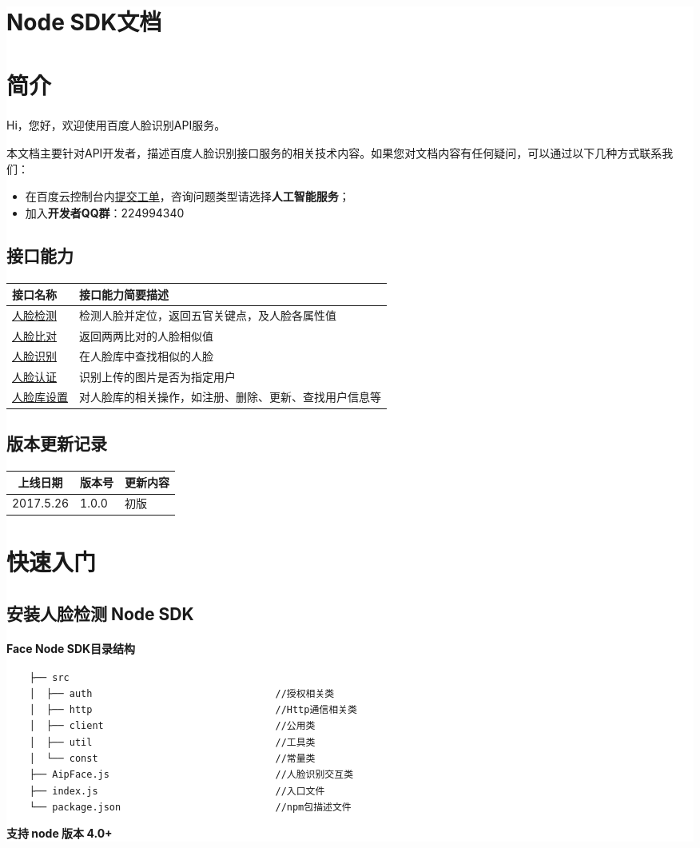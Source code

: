 # Node SDK文档

# 简介

Hi，您好，欢迎使用百度人脸识别API服务。

本文档主要针对API开发者，描述百度人脸识别接口服务的相关技术内容。如果您对文档内容有任何疑问，可以通过以下几种方式联系我们：

* 在百度云控制台内[提交工单](http://ticket.bce.baidu.com/#/ticket/create)，咨询问题类型请选择**人工智能服务**；
* 加入**开发者QQ群**：224994340

## 接口能力

| 接口名称  | 接口能力简要描述                     |
| :---- | :--------------------------- |
| [人脸检测](#人脸检测)  | 检测人脸并定位，返回五官关键点，及人脸各属性值      |
| [人脸比对](#人脸比对)  | 返回两两比对的人脸相似值                 |
| [人脸识别](#人脸识别)  | 在人脸库中查找相似的人脸                |
| [人脸认证](#人脸认证)  | 识别上传的图片是否为指定用户               |
| [人脸库设置](#人脸注册) | 对人脸库的相关操作，如注册、删除、更新、查找用户信息等 |

## 版本更新记录

| 上线日期      | 版本号  | 更新内容                             |
| --------- | ---- | -------------------------------- |
| 2017.5.26 | 1.0.0 | 初版  |

# 快速入门

## 安装人脸检测 Node SDK

**Face Node SDK目录结构**

        ├── src
        │  ├── auth                                //授权相关类
        │  ├── http                                //Http通信相关类
        │  ├── client                              //公用类
        │  ├── util                                //工具类
        │  └── const                               //常量类
        ├── AipFace.js                             //人脸识别交互类
        ├── index.js                               //入口文件
        └── package.json                           //npm包描述文件

**支持 node 版本 4.0+**
